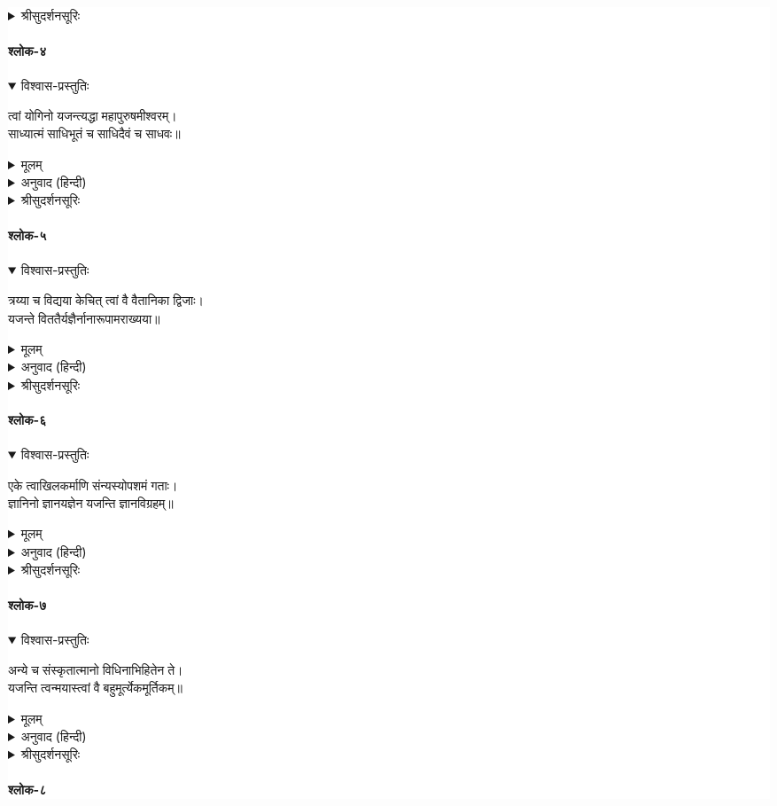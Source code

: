 <details><summary>श्रीसुदर्शनसूरिः</summary></details>

#### श्लोक-४


<details open><summary>विश्वास-प्रस्तुतिः</summary>

त्वां योगिनो यजन्त्यद्धा महापुरुषमीश्वरम्।  
साध्यात्मं साधिभूतं च साधिदैवं च साधवः॥
</details>

<details><summary>मूलम्</summary></details>

<details><summary>अनुवाद (हिन्दी)</summary></details>

<details><summary>श्रीसुदर्शनसूरिः</summary></details>

#### श्लोक-५


<details open><summary>विश्वास-प्रस्तुतिः</summary>

त्रय्या च विद्यया केचित् त्वां वै वैतानिका द्विजाः।  
यजन्ते विततैर्यज्ञैर्नानारूपामराख्यया॥
</details>

<details><summary>मूलम्</summary></details>

<details><summary>अनुवाद (हिन्दी)</summary></details>

<details><summary>श्रीसुदर्शनसूरिः</summary></details>

#### श्लोक-६


<details open><summary>विश्वास-प्रस्तुतिः</summary>

एके त्वाखिलकर्माणि संन्यस्योपशमं गताः।  
ज्ञानिनो ज्ञानयज्ञेन यजन्ति ज्ञानविग्रहम्॥
</details>

<details><summary>मूलम्</summary></details>

<details><summary>अनुवाद (हिन्दी)</summary></details>

<details><summary>श्रीसुदर्शनसूरिः</summary></details>

#### श्लोक-७


<details open><summary>विश्वास-प्रस्तुतिः</summary>

अन्ये च संस्कृतात्मानो विधिनाभिहितेन ते।  
यजन्ति त्वन्मयास्त्वां वै बहुमूर्त्येकमूर्तिकम्॥
</details>

<details><summary>मूलम्</summary></details>

<details><summary>अनुवाद (हिन्दी)</summary></details>

<details><summary>श्रीसुदर्शनसूरिः</summary></details>

#### श्लोक-८
